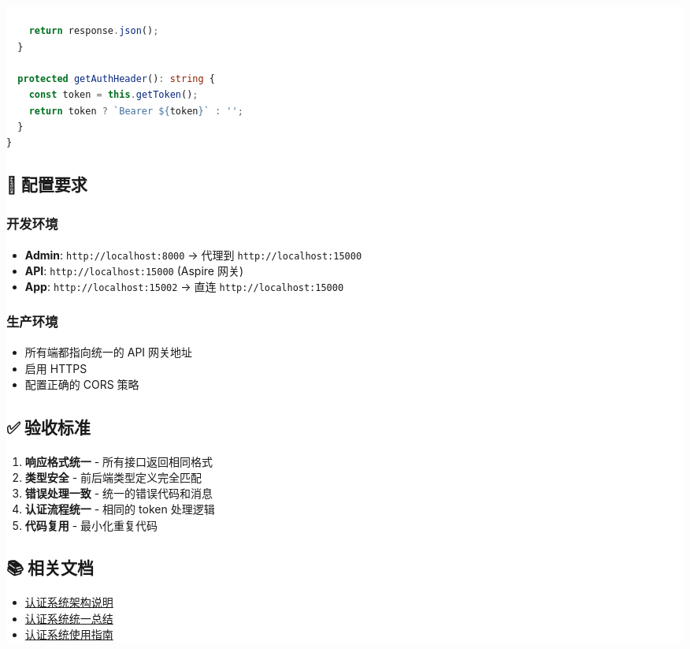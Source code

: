 ```typescript
    
    return response.json();
  }
  
  protected getAuthHeader(): string {
    const token = this.getToken();
    return token ? `Bearer ${token}` : '';
  }
}
```

## 🔧 配置要求

### 开发环境
- **Admin**: `http://localhost:8000` → 代理到 `http://localhost:15000`
- **API**: `http://localhost:15000` (Aspire 网关)
- **App**: `http://localhost:15002` → 直连 `http://localhost:15000`

### 生产环境
- 所有端都指向统一的 API 网关地址
- 启用 HTTPS
- 配置正确的 CORS 策略

## ✅ 验收标准

1. **响应格式统一** - 所有接口返回相同格式
2. **类型安全** - 前后端类型定义完全匹配
3. **错误处理一致** - 统一的错误代码和消息
4. **认证流程统一** - 相同的 token 处理逻辑
5. **代码复用** - 最小化重复代码

## 📚 相关文档

- [认证系统架构说明](Platform.App/AUTH-ARCHITECTURE.md)
- [认证系统统一总结](Platform.App/AUTH-SYNC-SUMMARY.md)
- [认证系统使用指南](Platform.App/README-AUTH.md)
